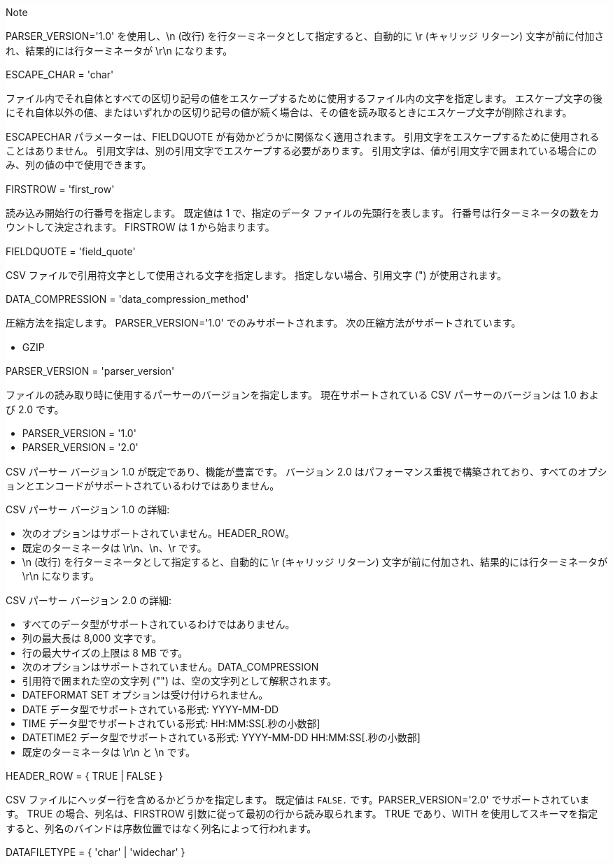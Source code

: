> [!NOTE]
> PARSER_VERSION='1.0' を使用し、\n (改行) を行ターミネータとして指定すると、自動的に \r (キャリッジ リターン) 文字が前に付加され、結果的には行ターミネータが \r\n になります。

ESCAPE_CHAR = 'char'

ファイル内でそれ自体とすべての区切り記号の値をエスケープするために使用するファイル内の文字を指定します。 エスケープ文字の後にそれ自体以外の値、またはいずれかの区切り記号の値が続く場合は、その値を読み取るときにエスケープ文字が削除されます。 

ESCAPECHAR パラメーターは、FIELDQUOTE が有効かどうかに関係なく適用されます。 引用文字をエスケープするために使用されることはありません。 引用文字は、別の引用文字でエスケープする必要があります。 引用文字は、値が引用文字で囲まれている場合にのみ、列の値の中で使用できます。

FIRSTROW = 'first_row' 

読み込み開始行の行番号を指定します。 既定値は 1 で、指定のデータ ファイルの先頭行を表します。 行番号は行ターミネータの数をカウントして決定されます。 FIRSTROW は 1 から始まります。

FIELDQUOTE = 'field_quote' 

CSV ファイルで引用符文字として使用される文字を指定します。 指定しない場合、引用文字 (") が使用されます。 

DATA_COMPRESSION = 'data_compression_method'

圧縮方法を指定します。 PARSER_VERSION='1.0' でのみサポートされます。 次の圧縮方法がサポートされています。

- GZIP

PARSER_VERSION = 'parser_version'

ファイルの読み取り時に使用するパーサーのバージョンを指定します。 現在サポートされている CSV パーサーのバージョンは 1.0 および 2.0 です。

- PARSER_VERSION = '1.0'
- PARSER_VERSION = '2.0'

CSV パーサー バージョン 1.0 が既定であり、機能が豊富です。 バージョン 2.0 はパフォーマンス重視で構築されており、すべてのオプションとエンコードがサポートされているわけではありません。 

CSV パーサー バージョン 1.0 の詳細:

- 次のオプションはサポートされていません。HEADER_ROW。
- 既定のターミネータは \r\n、\n、\r です。 
- \n (改行) を行ターミネータとして指定すると、自動的に \r (キャリッジ リターン) 文字が前に付加され、結果的には行ターミネータが \r\n になります。

CSV パーサー バージョン 2.0 の詳細:

- すべてのデータ型がサポートされているわけではありません。
- 列の最大長は 8,000 文字です。
- 行の最大サイズの上限は 8 MB です。
- 次のオプションはサポートされていません。DATA_COMPRESSION
- 引用符で囲まれた空の文字列 ("") は、空の文字列として解釈されます。
- DATEFORMAT SET オプションは受け付けられません。
- DATE データ型でサポートされている形式: YYYY-MM-DD
- TIME データ型でサポートされている形式: HH:MM:SS[.秒の小数部]
- DATETIME2 データ型でサポートされている形式: YYYY-MM-DD HH:MM:SS[.秒の小数部]
- 既定のターミネータは \r\n と \n です。

HEADER_ROW = { TRUE | FALSE }

CSV ファイルにヘッダー行を含めるかどうかを指定します。 既定値は `FALSE.` です。PARSER_VERSION='2.0' でサポートされています。 TRUE の場合、列名は、FIRSTROW 引数に従って最初の行から読み取られます。 TRUE であり、WITH を使用してスキーマを指定すると、列名のバインドは序数位置ではなく列名によって行われます。

DATAFILETYPE = { 'char' | 'widechar' }

